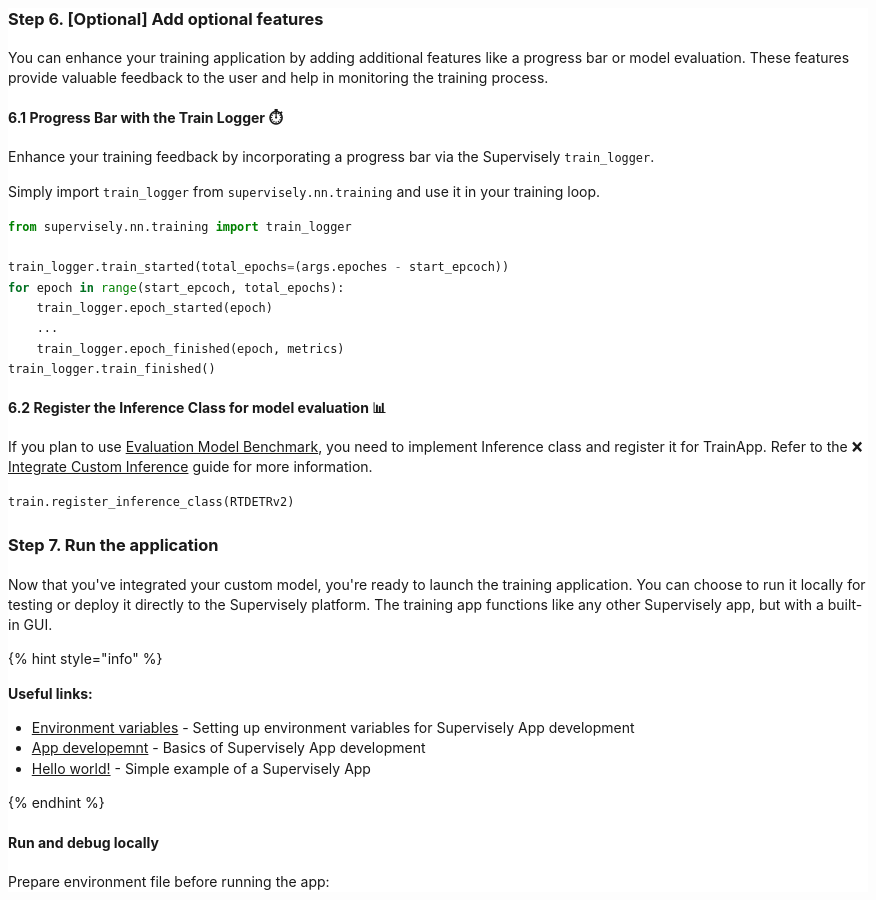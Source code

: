 ### Step 6. [Optional] Add optional features

You can enhance your training application by adding additional features like a progress bar or model evaluation. These features provide valuable feedback to the user and help in monitoring the training process.

#### 6.1 Progress Bar with the Train Logger ⏱️

Enhance your training feedback by incorporating a progress bar via the Supervisely `train_logger`.

Simply import `train_logger` from `supervisely.nn.training` and use it in your training loop.

```python
from supervisely.nn.training import train_logger

train_logger.train_started(total_epochs=(args.epoches - start_epcoch))
for epoch in range(start_epcoch, total_epochs):
    train_logger.epoch_started(epoch)
    ...
    train_logger.epoch_finished(epoch, metrics)
train_logger.train_finished()
```

#### 6.2 Register the Inference Class for model evaluation 📊

If you plan to use [Evaluation Model Benchmark](../model-evaluation-benchmark/README.md), you need to implement Inference class and register it for TrainApp. Refer to the ❌ [Integrate Custom Inference](https://...) guide for more information.

```python
train.register_inference_class(RTDETRv2)
```

### Step 7. Run the application

Now that you've integrated your custom model, you're ready to launch the training application. You can choose to run it locally for testing or deploy it directly to the Supervisely platform. The training app functions like any other Supervisely app, but with a built-in GUI.

{% hint style="info" %}

**Useful links:**

- [Environment variables](https://developer.supervisely.com/getting-started/environment-variables) - Setting up environment variables for Supervisely App development
- [App developemnt](https://developer.supervisely.com/app-development/basics) - Basics of Supervisely App development
- [Hello world!](https://developer.supervisely.com/app-development/apps-with-gui/hello-world) - Simple example of a Supervisely App

{% endhint %}

#### Run and debug locally

Prepare environment file before running the app:
